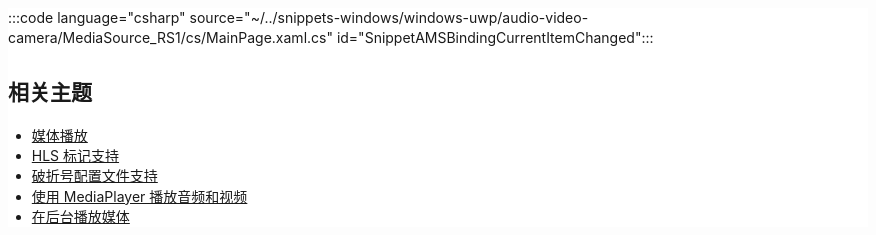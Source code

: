 :::code language="csharp" source="~/../snippets-windows/windows-uwp/audio-video-camera/MediaSource_RS1/cs/MainPage.xaml.cs" id="SnippetAMSBindingCurrentItemChanged":::

## <a name="related-topics"></a>相关主题
* [媒体播放](media-playback.md)
* [HLS 标记支持](hls-tag-support.md) 
* [破折号配置文件支持](dash-profile-support.md) 
* [使用 MediaPlayer 播放音频和视频](play-audio-and-video-with-mediaplayer.md)
* [在后台播放媒体](background-audio.md) 

